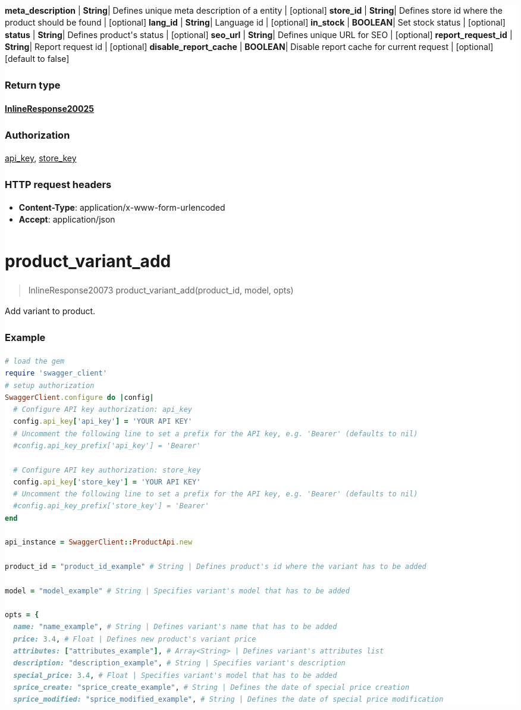  **meta_description** | **String**| Defines unique meta description of a entity | [optional] 
 **store_id** | **String**| Defines store id where the product should be found | [optional] 
 **lang_id** | **String**| Language id | [optional] 
 **in_stock** | **BOOLEAN**| Set stock status | [optional] 
 **status** | **String**| Defines product&#39;s status | [optional] 
 **seo_url** | **String**| Defines unique URL for SEO | [optional] 
 **report_request_id** | **String**| Report request id | [optional] 
 **disable_report_cache** | **BOOLEAN**| Disable report cache for current request | [optional] [default to false]

### Return type

[**InlineResponse20025**](InlineResponse20025.md)

### Authorization

[api_key](../README.md#api_key), [store_key](../README.md#store_key)

### HTTP request headers

 - **Content-Type**: application/x-www-form-urlencoded
 - **Accept**: application/json



# **product_variant_add**
> InlineResponse20073 product_variant_add(product_id, model, opts)



Add variant to product.

### Example
```ruby
# load the gem
require 'swagger_client'
# setup authorization
SwaggerClient.configure do |config|
  # Configure API key authorization: api_key
  config.api_key['api_key'] = 'YOUR API KEY'
  # Uncomment the following line to set a prefix for the API key, e.g. 'Bearer' (defaults to nil)
  #config.api_key_prefix['api_key'] = 'Bearer'

  # Configure API key authorization: store_key
  config.api_key['store_key'] = 'YOUR API KEY'
  # Uncomment the following line to set a prefix for the API key, e.g. 'Bearer' (defaults to nil)
  #config.api_key_prefix['store_key'] = 'Bearer'
end

api_instance = SwaggerClient::ProductApi.new

product_id = "product_id_example" # String | Defines product's id where the variant has to be added

model = "model_example" # String | Specifies variant's model that has to be added

opts = { 
  name: "name_example", # String | Defines variant's name that has to be added
  price: 3.4, # Float | Defines new product's variant price
  attributes: ["attributes_example"], # Array<String> | Defines variant's attributes list
  description: "description_example", # String | Specifies variant's description
  special_price: 3.4, # Float | Specifies variant's model that has to be added
  sprice_create: "sprice_create_example", # String | Defines the date of special price creation
  sprice_modified: "sprice_modified_example", # String | Defines the date of special price modification
```